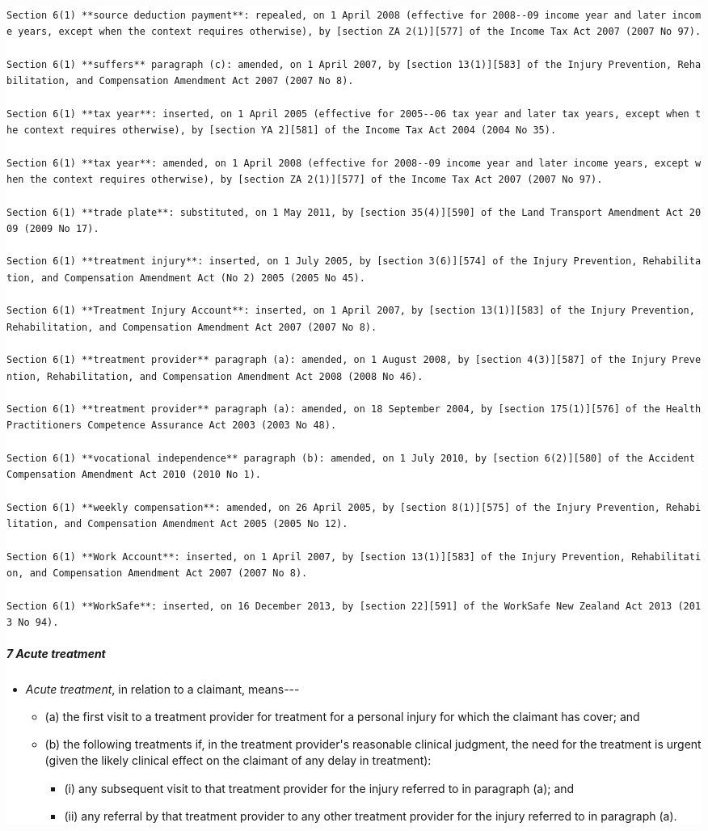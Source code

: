     Section 6(1) **source deduction payment**: repealed, on 1 April 2008 (effective for 2008--09 income year and later income years, except when the context requires otherwise), by [section ZA 2(1)][577] of the Income Tax Act 2007 (2007 No 97).
    
    Section 6(1) **suffers** paragraph (c): amended, on 1 April 2007, by [section 13(1)][583] of the Injury Prevention, Rehabilitation, and Compensation Amendment Act 2007 (2007 No 8).
    
    Section 6(1) **tax year**: inserted, on 1 April 2005 (effective for 2005--06 tax year and later tax years, except when the context requires otherwise), by [section YA 2][581] of the Income Tax Act 2004 (2004 No 35).
    
    Section 6(1) **tax year**: amended, on 1 April 2008 (effective for 2008--09 income year and later income years, except when the context requires otherwise), by [section ZA 2(1)][577] of the Income Tax Act 2007 (2007 No 97).
    
    Section 6(1) **trade plate**: substituted, on 1 May 2011, by [section 35(4)][590] of the Land Transport Amendment Act 2009 (2009 No 17).
    
    Section 6(1) **treatment injury**: inserted, on 1 July 2005, by [section 3(6)][574] of the Injury Prevention, Rehabilitation, and Compensation Amendment Act (No 2) 2005 (2005 No 45).
    
    Section 6(1) **Treatment Injury Account**: inserted, on 1 April 2007, by [section 13(1)][583] of the Injury Prevention, Rehabilitation, and Compensation Amendment Act 2007 (2007 No 8).
    
    Section 6(1) **treatment provider** paragraph (a): amended, on 1 August 2008, by [section 4(3)][587] of the Injury Prevention, Rehabilitation, and Compensation Amendment Act 2008 (2008 No 46).
    
    Section 6(1) **treatment provider** paragraph (a): amended, on 18 September 2004, by [section 175(1)][576] of the Health Practitioners Competence Assurance Act 2003 (2003 No 48).
    
    Section 6(1) **vocational independence** paragraph (b): amended, on 1 July 2010, by [section 6(2)][580] of the Accident Compensation Amendment Act 2010 (2010 No 1).
    
    Section 6(1) **weekly compensation**: amended, on 26 April 2005, by [section 8(1)][575] of the Injury Prevention, Rehabilitation, and Compensation Amendment Act 2005 (2005 No 12).
    
    Section 6(1) **Work Account**: inserted, on 1 April 2007, by [section 13(1)][583] of the Injury Prevention, Rehabilitation, and Compensation Amendment Act 2007 (2007 No 8).
    
    Section 6(1) **WorkSafe**: inserted, on 16 December 2013, by [section 22][591] of the WorkSafe New Zealand Act 2013 (2013 No 94).

##### 7 Acute treatment
    
*   _Acute treatment_, in relation to a claimant, means---
        
    *   (a) the first visit to a treatment provider for treatment for a personal injury for which the claimant has cover; and
    
    *   (b) the following treatments if, in the treatment provider's reasonable clinical judgment, the need for the treatment is urgent (given the likely clinical effect on the claimant of any delay in treatment):
            
        *   (i) any subsequent visit to that treatment provider for the injury referred to in paragraph (a); and
        
        *   (ii) any referral by that treatment provider to any other treatment provider for the injury referred to in paragraph (a).
        